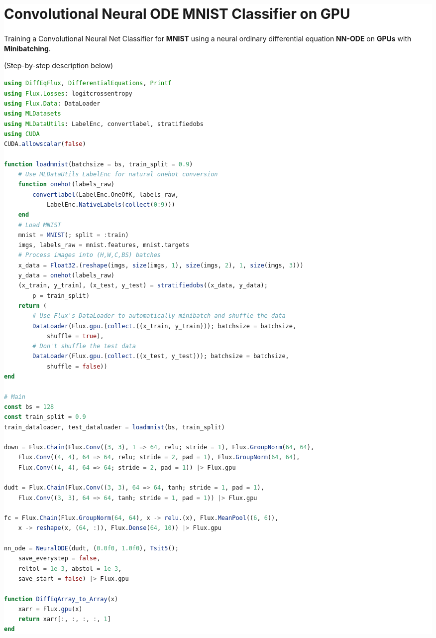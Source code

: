 # Convolutional Neural ODE MNIST Classifier on GPU

Training a Convolutional Neural Net Classifier for **MNIST** using a neural
ordinary differential equation **NN-ODE** on **GPUs** with **Minibatching**.

(Step-by-step description below)

```julia
using DiffEqFlux, DifferentialEquations, Printf
using Flux.Losses: logitcrossentropy
using Flux.Data: DataLoader
using MLDatasets
using MLDataUtils: LabelEnc, convertlabel, stratifiedobs
using CUDA
CUDA.allowscalar(false)

function loadmnist(batchsize = bs, train_split = 0.9)
    # Use MLDataUtils LabelEnc for natural onehot conversion
    function onehot(labels_raw)
        convertlabel(LabelEnc.OneOfK, labels_raw,
            LabelEnc.NativeLabels(collect(0:9)))
    end
    # Load MNIST
    mnist = MNIST(; split = :train)
    imgs, labels_raw = mnist.features, mnist.targets
    # Process images into (H,W,C,BS) batches
    x_data = Float32.(reshape(imgs, size(imgs, 1), size(imgs, 2), 1, size(imgs, 3)))
    y_data = onehot(labels_raw)
    (x_train, y_train), (x_test, y_test) = stratifiedobs((x_data, y_data);
        p = train_split)
    return (
        # Use Flux's DataLoader to automatically minibatch and shuffle the data
        DataLoader(Flux.gpu.(collect.((x_train, y_train))); batchsize = batchsize,
            shuffle = true),
        # Don't shuffle the test data
        DataLoader(Flux.gpu.(collect.((x_test, y_test))); batchsize = batchsize,
            shuffle = false))
end

# Main
const bs = 128
const train_split = 0.9
train_dataloader, test_dataloader = loadmnist(bs, train_split)

down = Flux.Chain(Flux.Conv((3, 3), 1 => 64, relu; stride = 1), Flux.GroupNorm(64, 64),
    Flux.Conv((4, 4), 64 => 64, relu; stride = 2, pad = 1), Flux.GroupNorm(64, 64),
    Flux.Conv((4, 4), 64 => 64; stride = 2, pad = 1)) |> Flux.gpu

dudt = Flux.Chain(Flux.Conv((3, 3), 64 => 64, tanh; stride = 1, pad = 1),
    Flux.Conv((3, 3), 64 => 64, tanh; stride = 1, pad = 1)) |> Flux.gpu

fc = Flux.Chain(Flux.GroupNorm(64, 64), x -> relu.(x), Flux.MeanPool((6, 6)),
    x -> reshape(x, (64, :)), Flux.Dense(64, 10)) |> Flux.gpu

nn_ode = NeuralODE(dudt, (0.0f0, 1.0f0), Tsit5();
    save_everystep = false,
    reltol = 1e-3, abstol = 1e-3,
    save_start = false) |> Flux.gpu

function DiffEqArray_to_Array(x)
    xarr = Flux.gpu(x)
    return xarr[:, :, :, :, 1]
end
```